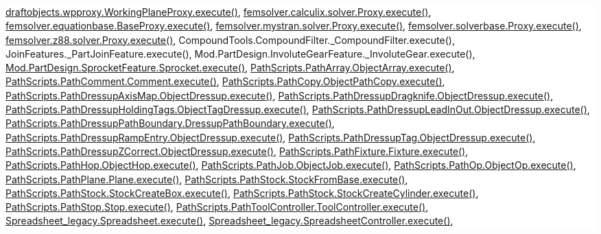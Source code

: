 [draftobjects.wpproxy.WorkingPlaneProxy.execute()](../../d1/d19/classdraftobjects_1_1wpproxy_1_1WorkingPlaneProxy.html#ab1712c1f45d5feb66e397db88b585364),
[femsolver.calculix.solver.Proxy.execute()](../../d1/d64/classfemsolver_1_1calculix_1_1solver_1_1Proxy.html#a7c1a260dd8ee2eb8e799f75d21719ca3),
[femsolver.equationbase.BaseProxy.execute()](../../d9/de1/classfemsolver_1_1equationbase_1_1BaseProxy.html#ad60ae21bdd56aff82efef1eddd27b6b1),
[femsolver.mystran.solver.Proxy.execute()](../../d5/d4c/classfemsolver_1_1mystran_1_1solver_1_1Proxy.html#ae52e24297e90711688e53d9852e12869),
[femsolver.solverbase.Proxy.execute()](../../d1/d06/classfemsolver_1_1solverbase_1_1Proxy.html#a19d8b804f710d4339afcc39bc9ba7570),
[femsolver.z88.solver.Proxy.execute()](../../da/df7/classfemsolver_1_1z88_1_1solver_1_1Proxy.html#ac86752997df84ab47fc646692fc08c54),
CompoundTools.CompoundFilter._CompoundFilter.execute(),
JoinFeatures._PartJoinFeature.execute(),
Mod.PartDesign.InvoluteGearFeature._InvoluteGear.execute(),
[Mod.PartDesign.SprocketFeature.Sprocket.execute()](../../d6/df0/classMod_1_1PartDesign_1_1SprocketFeature_1_1Sprocket.html#ac49d734404b3b4938eab48b7e0137049),
[PathScripts.PathArray.ObjectArray.execute()](../../d1/dbb/classPathScripts_1_1PathArray_1_1ObjectArray.html#a642bdf0905922989d4e261d9bdddef94),
[PathScripts.PathComment.Comment.execute()](../../de/d58/classPathScripts_1_1PathComment_1_1Comment.html#a115727c5cb2ef2f2b2ff6a6cf5d04c4f),
[PathScripts.PathCopy.ObjectPathCopy.execute()](../../d1/d97/classPathScripts_1_1PathCopy_1_1ObjectPathCopy.html#a355c54208a969d04ccc6a3f6117fb60c),
[PathScripts.PathDressupAxisMap.ObjectDressup.execute()](../../d3/d2b/classPathScripts_1_1PathDressupAxisMap_1_1ObjectDressup.html#a3ac3827d70432d343c4e229fbef490f0),
[PathScripts.PathDressupDragknife.ObjectDressup.execute()](../../d5/d4b/classPathScripts_1_1PathDressupDragknife_1_1ObjectDressup.html#a85c918c9729943bdcab03c4f4f37523c),
[PathScripts.PathDressupHoldingTags.ObjectTagDressup.execute()](../../de/dd2/classPathScripts_1_1PathDressupHoldingTags_1_1ObjectTagDressup.html#ab5878ea1d260237ef0e93bd5413597f6),
[PathScripts.PathDressupLeadInOut.ObjectDressup.execute()](../../de/dde/classPathScripts_1_1PathDressupLeadInOut_1_1ObjectDressup.html#a88e06ad5c5b5b97aa2d2ccb3d2be693d),
[PathScripts.PathDressupPathBoundary.DressupPathBoundary.execute()](../../d4/dc1/classPathScripts_1_1PathDressupPathBoundary_1_1DressupPathBoundary.html#a89380df0c172141e4a1d49b399a8a5f8),
[PathScripts.PathDressupRampEntry.ObjectDressup.execute()](../../d4/d77/classPathScripts_1_1PathDressupRampEntry_1_1ObjectDressup.html#a6e5b12e06a02c6d2a2ec8116d7d751bd),
[PathScripts.PathDressupTag.ObjectDressup.execute()](../../d9/dd0/classPathScripts_1_1PathDressupTag_1_1ObjectDressup.html#aeb07b12dcabd0b6f6e8aa05979d487e5),
[PathScripts.PathDressupZCorrect.ObjectDressup.execute()](../../d2/de1/classPathScripts_1_1PathDressupZCorrect_1_1ObjectDressup.html#ab19f870d49c6f84cc31807c756acc617),
[PathScripts.PathFixture.Fixture.execute()](../../d9/dc3/classPathScripts_1_1PathFixture_1_1Fixture.html#a8e7c4291d930c76687abf308dd530d64),
[PathScripts.PathHop.ObjectHop.execute()](../../da/d47/classPathScripts_1_1PathHop_1_1ObjectHop.html#a36ac347e1c9984c4a1a327f3eb354bd3),
[PathScripts.PathJob.ObjectJob.execute()](../../df/d08/classPathScripts_1_1PathJob_1_1ObjectJob.html#af8f9c6c81af7ad5d48320a89e337a289),
[PathScripts.PathOp.ObjectOp.execute()](../../d0/dec/classPathScripts_1_1PathOp_1_1ObjectOp.html#a07461f6a75265c6a72c07da6d78b06cf),
[PathScripts.PathPlane.Plane.execute()](../../d4/d09/classPathScripts_1_1PathPlane_1_1Plane.html#adc409ac5cd888e1d826f177e7fa66eed),
[PathScripts.PathStock.StockFromBase.execute()](../../d1/d74/classPathScripts_1_1PathStock_1_1StockFromBase.html#a9fa59e6edf99801ba45c953b49561ae2),
[PathScripts.PathStock.StockCreateBox.execute()](../../d9/dd6/classPathScripts_1_1PathStock_1_1StockCreateBox.html#a9beb626cd173ac0eaac3f7cb5564488d),
[PathScripts.PathStock.StockCreateCylinder.execute()](../../da/de2/classPathScripts_1_1PathStock_1_1StockCreateCylinder.html#ab7699a5be0c6700fcbd95bf6b0d1c97f),
[PathScripts.PathStop.Stop.execute()](../../de/d01/classPathScripts_1_1PathStop_1_1Stop.html#a7eb2404d3c76b89bd54f7756e2ce2a96),
[PathScripts.PathToolController.ToolController.execute()](../../d6/d67/classPathScripts_1_1PathToolController_1_1ToolController.html#af222e024e99f3488acff2171f0c9d4c5),
[Spreadsheet_legacy.Spreadsheet.execute()](../../d2/d6d/classSpreadsheet__legacy_1_1Spreadsheet.html#a07b3e917911eb0afb247d4327c515032),
[Spreadsheet_legacy.SpreadsheetController.execute()](../../d1/d38/classSpreadsheet__legacy_1_1SpreadsheetController.html#aae2e7874bdba08059b7a14bdc3f8f1ca),